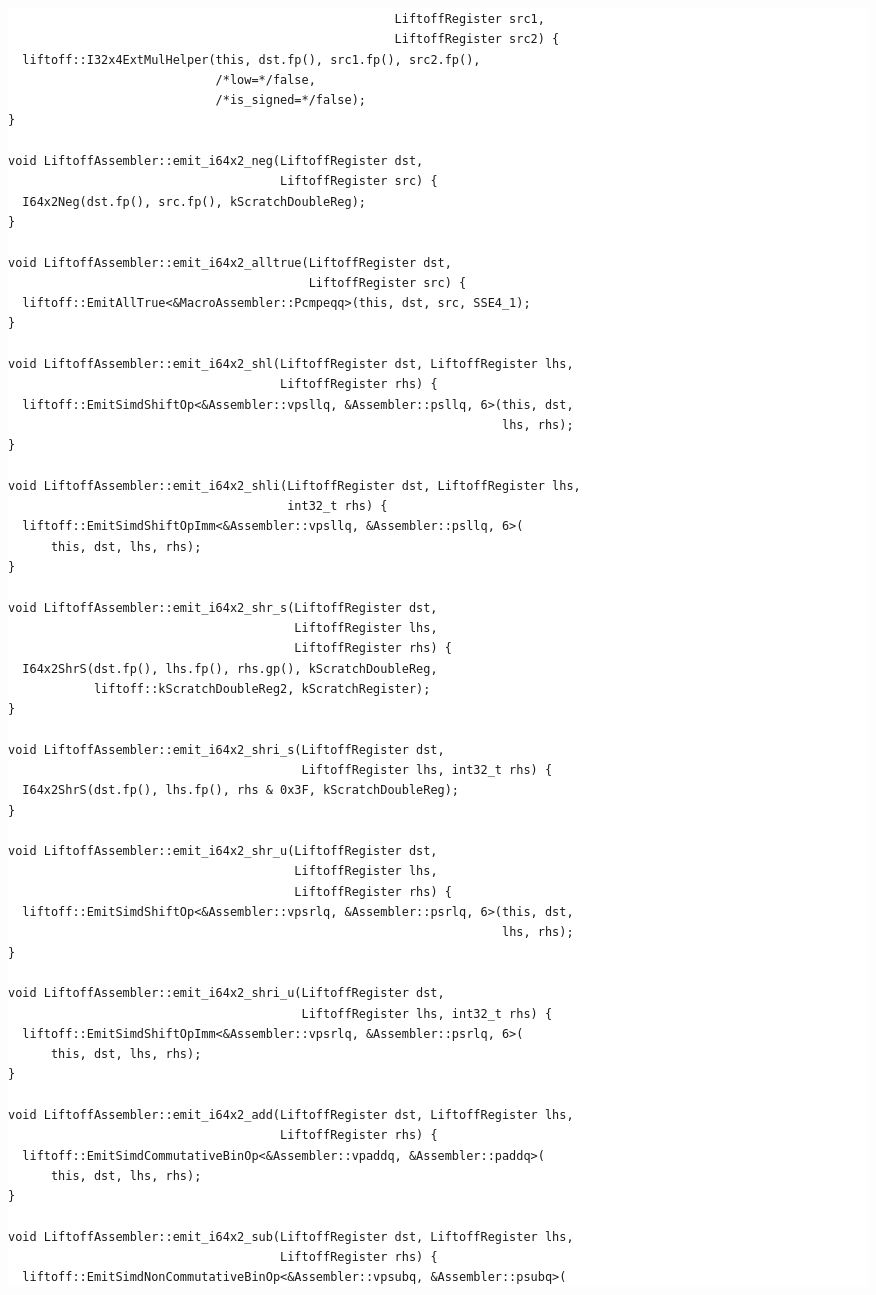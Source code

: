 ```
                                                      LiftoffRegister src1,
                                                      LiftoffRegister src2) {
  liftoff::I32x4ExtMulHelper(this, dst.fp(), src1.fp(), src2.fp(),
                             /*low=*/false,
                             /*is_signed=*/false);
}

void LiftoffAssembler::emit_i64x2_neg(LiftoffRegister dst,
                                      LiftoffRegister src) {
  I64x2Neg(dst.fp(), src.fp(), kScratchDoubleReg);
}

void LiftoffAssembler::emit_i64x2_alltrue(LiftoffRegister dst,
                                          LiftoffRegister src) {
  liftoff::EmitAllTrue<&MacroAssembler::Pcmpeqq>(this, dst, src, SSE4_1);
}

void LiftoffAssembler::emit_i64x2_shl(LiftoffRegister dst, LiftoffRegister lhs,
                                      LiftoffRegister rhs) {
  liftoff::EmitSimdShiftOp<&Assembler::vpsllq, &Assembler::psllq, 6>(this, dst,
                                                                     lhs, rhs);
}

void LiftoffAssembler::emit_i64x2_shli(LiftoffRegister dst, LiftoffRegister lhs,
                                       int32_t rhs) {
  liftoff::EmitSimdShiftOpImm<&Assembler::vpsllq, &Assembler::psllq, 6>(
      this, dst, lhs, rhs);
}

void LiftoffAssembler::emit_i64x2_shr_s(LiftoffRegister dst,
                                        LiftoffRegister lhs,
                                        LiftoffRegister rhs) {
  I64x2ShrS(dst.fp(), lhs.fp(), rhs.gp(), kScratchDoubleReg,
            liftoff::kScratchDoubleReg2, kScratchRegister);
}

void LiftoffAssembler::emit_i64x2_shri_s(LiftoffRegister dst,
                                         LiftoffRegister lhs, int32_t rhs) {
  I64x2ShrS(dst.fp(), lhs.fp(), rhs & 0x3F, kScratchDoubleReg);
}

void LiftoffAssembler::emit_i64x2_shr_u(LiftoffRegister dst,
                                        LiftoffRegister lhs,
                                        LiftoffRegister rhs) {
  liftoff::EmitSimdShiftOp<&Assembler::vpsrlq, &Assembler::psrlq, 6>(this, dst,
                                                                     lhs, rhs);
}

void LiftoffAssembler::emit_i64x2_shri_u(LiftoffRegister dst,
                                         LiftoffRegister lhs, int32_t rhs) {
  liftoff::EmitSimdShiftOpImm<&Assembler::vpsrlq, &Assembler::psrlq, 6>(
      this, dst, lhs, rhs);
}

void LiftoffAssembler::emit_i64x2_add(LiftoffRegister dst, LiftoffRegister lhs,
                                      LiftoffRegister rhs) {
  liftoff::EmitSimdCommutativeBinOp<&Assembler::vpaddq, &Assembler::paddq>(
      this, dst, lhs, rhs);
}

void LiftoffAssembler::emit_i64x2_sub(LiftoffRegister dst, LiftoffRegister lhs,
                                      LiftoffRegister rhs) {
  liftoff::EmitSimdNonCommutativeBinOp<&Assembler::vpsubq, &Assembler::psubq>(
```